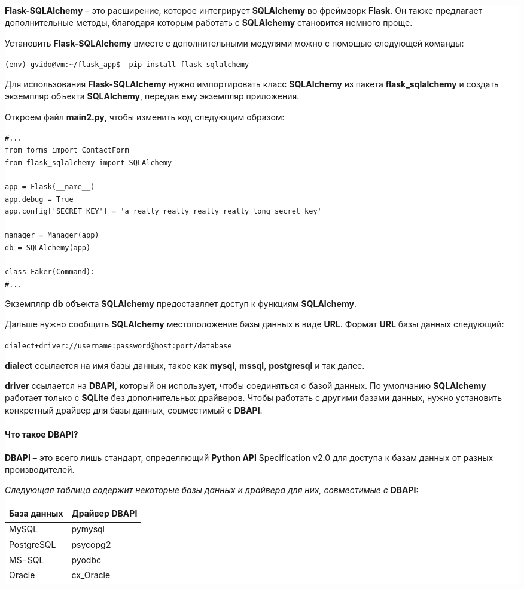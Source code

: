 **Flask-SQLAlchemy** – это расширение, которое интегрирует **SQLAlchemy** во фреймворк **Flask**. Он также предлагает дополнительные методы, благодаря которым работать с **SQLAlchemy** становится немного проще. 

Установить **Flask-SQLAlchemy** вместе с дополнительными модулями можно с помощью следующей команды:

```
(env) gvido@vm:~/flask_app$  pip install flask-sqlalchemy
```

Для использования **Flask-SQLAlchemy** нужно импортировать класс **SQLAlchemy** из пакета **flask_sqlalchemy** и создать экземпляр объекта **SQLAlchemy**, передав ему экземпляр приложения. 

Откроем файл **main2.py**, чтобы изменить код следующим образом:
```
#...
from forms import ContactForm
from flask_sqlalchemy import SQLAlchemy

app = Flask(__name__)
app.debug = True
app.config['SECRET_KEY'] = 'a really really really really long secret key'

manager = Manager(app)
db = SQLAlchemy(app)

class Faker(Command):
#...
```

Экземпляр **db** объекта **SQLAlchemy** предоставляет доступ к функциям **SQLAlchemy**.

Дальше нужно сообщить **SQLAlchemy** местоположение базы данных в виде **URL**. Формат **URL** базы данных следующий:

```
dialect+driver://username:password@host:port/database
```

**dialect** ссылается на имя базы данных, такое как **mysql**, **mssql**, **postgresql** и так далее.

**driver** ссылается на **DBAPI**, который он использует, чтобы соединяться с базой данных. По умолчанию **SQLAlchemy** работает только с **SQLite** без дополнительных драйверов. Чтобы работать с другими базами данных, нужно установить конкретный драйвер для базы данных, совместимый с **DBAPI**.

#### Что такое DBAPI?

**DBAPI** – это всего лишь стандарт, определяющий **Python API** Specification v2.0 для доступа к базам данных от разных производителей.

*Следующая таблица содержит некоторые базы данных и драйвера для них, совместимые с* **DBAPI:**

|База данных  |  Драйвер DBAPI  |
|:------------|:----------------|
|MySQL        |	pymysql         |
|PostgreSQL	  | psycopg2        |
|MS-SQL	      | pyodbc          |
|Oracle	      | cx_Oracle       |
